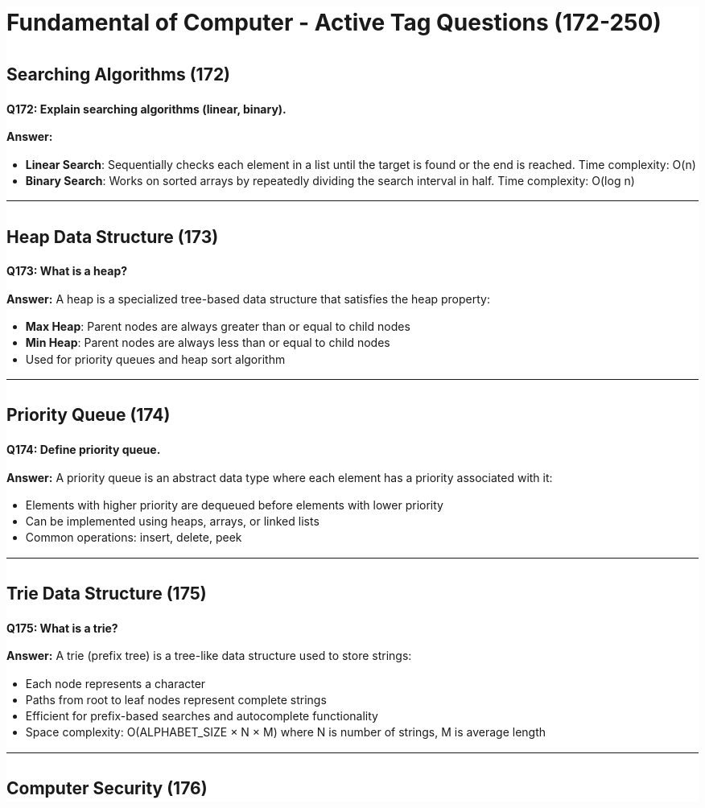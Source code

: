 # Fundamental of Computer - Active Tag Questions (172-250)

## Searching Algorithms (172)

**Q172: Explain searching algorithms (linear, binary).**

**Answer:**
- **Linear Search**: Sequentially checks each element in a list until the target is found or the end is reached. Time complexity: O(n)
- **Binary Search**: Works on sorted arrays by repeatedly dividing the search interval in half. Time complexity: O(log n)

---

## Heap Data Structure (173)

**Q173: What is a heap?**

**Answer:**
A heap is a specialized tree-based data structure that satisfies the heap property:
- **Max Heap**: Parent nodes are always greater than or equal to child nodes
- **Min Heap**: Parent nodes are always less than or equal to child nodes
- Used for priority queues and heap sort algorithm

---

## Priority Queue (174)

**Q174: Define priority queue.**

**Answer:**
A priority queue is an abstract data type where each element has a priority associated with it:
- Elements with higher priority are dequeued before elements with lower priority
- Can be implemented using heaps, arrays, or linked lists
- Common operations: insert, delete, peek

---

## Trie Data Structure (175)

**Q175: What is a trie?**

**Answer:**
A trie (prefix tree) is a tree-like data structure used to store strings:
- Each node represents a character
- Paths from root to leaf nodes represent complete strings
- Efficient for prefix-based searches and autocomplete functionality
- Space complexity: O(ALPHABET_SIZE × N × M) where N is number of strings, M is average length

---

## Computer Security (176)
